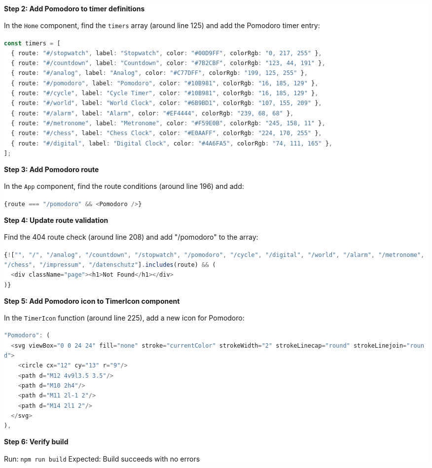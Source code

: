 **Step 2: Add Pomodoro to timer definitions**

In the `Home` component, find the `timers` array (around line 125) and add the Pomodoro timer entry:

```typescript
const timers = [
  { route: "#/stopwatch", label: "Stopwatch", color: "#00D9FF", colorRgb: "0, 217, 255" },
  { route: "#/countdown", label: "Countdown", color: "#7B2CBF", colorRgb: "123, 44, 191" },
  { route: "#/analog", label: "Analog", color: "#C77DFF", colorRgb: "199, 125, 255" },
  { route: "#/pomodoro", label: "Pomodoro", color: "#10B981", colorRgb: "16, 185, 129" },
  { route: "#/cycle", label: "Cycle Timer", color: "#10B981", colorRgb: "16, 185, 129" },
  { route: "#/world", label: "World Clock", color: "#6B9BD1", colorRgb: "107, 155, 209" },
  { route: "#/alarm", label: "Alarm", color: "#EF4444", colorRgb: "239, 68, 68" },
  { route: "#/metronome", label: "Metronome", color: "#F59E0B", colorRgb: "245, 158, 11" },
  { route: "#/chess", label: "Chess Clock", color: "#E0AAFF", colorRgb: "224, 170, 255" },
  { route: "#/digital", label: "Digital Clock", color: "#4A6FA5", colorRgb: "74, 111, 165" },
];
```

**Step 3: Add Pomodoro route**

In the `App` component, find the route conditions (around line 196) and add:

```typescript
{route === "/pomodoro" && <Pomodoro />}
```

**Step 4: Update route validation**

Find the 404 route check (around line 208) and add "/pomodoro" to the array:

```typescript
{!["", "/", "/analog", "/countdown", "/stopwatch", "/pomodoro", "/cycle", "/digital", "/world", "/alarm", "/metronome", "/chess", "/impressum", "/datenschutz"].includes(route) && (
  <div className="page"><h1>Not Found</h1></div>
)}
```

**Step 5: Add Pomodoro icon to TimerIcon component**

In the `TimerIcon` function (around line 225), add a new icon for Pomodoro:

```typescript
"Pomodoro": (
  <svg viewBox="0 0 24 24" fill="none" stroke="currentColor" strokeWidth="2" strokeLinecap="round" strokeLinejoin="round">
    <circle cx="12" cy="13" r="9"/>
    <path d="M12 4v9l3.5 3.5"/>
    <path d="M10 2h4"/>
    <path d="M11 2l-1 2"/>
    <path d="M14 2l1 2"/>
  </svg>
),
```

**Step 6: Verify build**

Run: `npm run build`
Expected: Build succeeds with no errors

